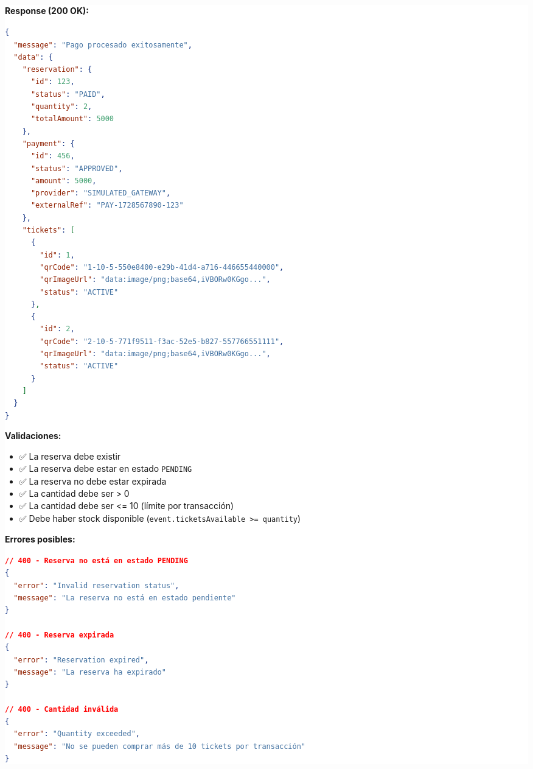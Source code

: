 **Response (200 OK):**

```json
{
  "message": "Pago procesado exitosamente",
  "data": {
    "reservation": {
      "id": 123,
      "status": "PAID",
      "quantity": 2,
      "totalAmount": 5000
    },
    "payment": {
      "id": 456,
      "status": "APPROVED",
      "amount": 5000,
      "provider": "SIMULATED_GATEWAY",
      "externalRef": "PAY-1728567890-123"
    },
    "tickets": [
      {
        "id": 1,
        "qrCode": "1-10-5-550e8400-e29b-41d4-a716-446655440000",
        "qrImageUrl": "data:image/png;base64,iVBORw0KGgo...",
        "status": "ACTIVE"
      },
      {
        "id": 2,
        "qrCode": "2-10-5-771f9511-f3ac-52e5-b827-557766551111",
        "qrImageUrl": "data:image/png;base64,iVBORw0KGgo...",
        "status": "ACTIVE"
      }
    ]
  }
}
```

**Validaciones:**

- ✅ La reserva debe existir
- ✅ La reserva debe estar en estado `PENDING`
- ✅ La reserva no debe estar expirada
- ✅ La cantidad debe ser > 0
- ✅ La cantidad debe ser <= 10 (límite por transacción)
- ✅ Debe haber stock disponible (`event.ticketsAvailable >= quantity`)

**Errores posibles:**

```json
// 400 - Reserva no está en estado PENDING
{
  "error": "Invalid reservation status",
  "message": "La reserva no está en estado pendiente"
}

// 400 - Reserva expirada
{
  "error": "Reservation expired",
  "message": "La reserva ha expirado"
}

// 400 - Cantidad inválida
{
  "error": "Quantity exceeded",
  "message": "No se pueden comprar más de 10 tickets por transacción"
}
```